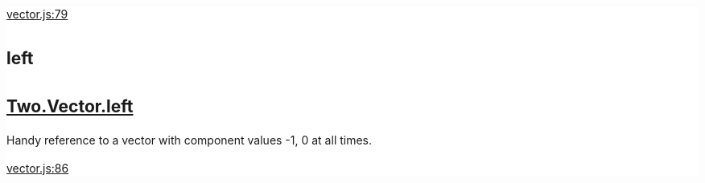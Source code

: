 
</div>










<div class="meta">

  <a class="lineno" target="_blank" rel="noopener noreferrer" href="https://github.com/jonobr1/two.js/blob/main/src/vector.js#L79">
    vector.js:79
  </a>

</div>




</div>



<div class="static member ">

## left

<h2 class="longname" aria-hidden="true"><a href="#left"><span class="prefix">Two.Vector.</span><span class="shortname">left</span></a></h2>










<div class="properties">


Handy reference to a vector with component values -1, 0 at all times.


</div>










<div class="meta">

  <a class="lineno" target="_blank" rel="noopener noreferrer" href="https://github.com/jonobr1/two.js/blob/main/src/vector.js#L86">
    vector.js:86
  </a>

</div>



